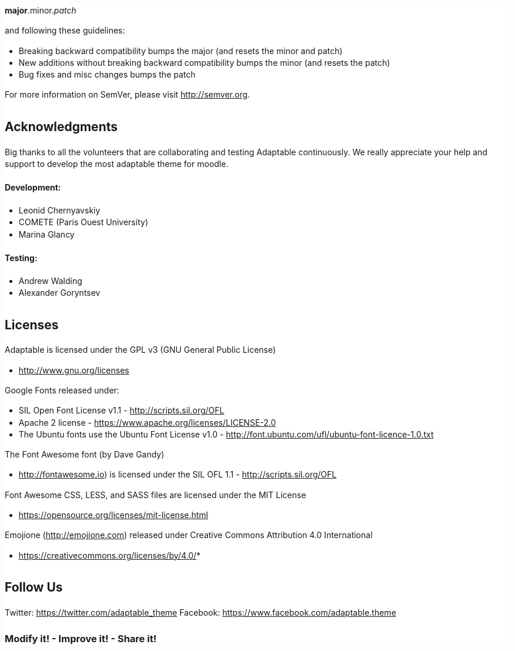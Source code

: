 **major**.minor.*patch*

and following these guidelines:
* Breaking backward compatibility bumps the major (and resets the minor and patch)
* New additions without breaking backward compatibility bumps the minor (and resets the patch)
* Bug fixes and misc changes bumps the patch

For more information on SemVer, please visit http://semver.org.


## Acknowledgments
Big thanks to all the volunteers that are collaborating and testing Adaptable continuously.
We really appreciate your help and support to develop the most adaptable theme for moodle.


#### Development:
* Leonid Chernyavskiy
* COMETE (Paris Ouest University)
* Marina Glancy

#### Testing:
* Andrew Walding
* Alexander Goryntsev



## Licenses
Adaptable is licensed under the GPL v3 (GNU General Public License)
* http://www.gnu.org/licenses

Google Fonts released under:
* SIL Open Font License v1.1 - http://scripts.sil.org/OFL
* Apache 2 license - https://www.apache.org/licenses/LICENSE-2.0
* The Ubuntu fonts use the Ubuntu Font License v1.0  - http://font.ubuntu.com/ufl/ubuntu-font-licence-1.0.txt

The Font Awesome font (by Dave Gandy)
* http://fontawesome.io) is licensed under the SIL OFL 1.1 - http://scripts.sil.org/OFL

Font Awesome CSS, LESS, and SASS files are licensed under the MIT License
* https://opensource.org/licenses/mit-license.html

Emojione (http://emojione.com) released under Creative Commons Attribution 4.0 International
* https://creativecommons.org/licenses/by/4.0/*


## Follow Us
Twitter: https://twitter.com/adaptable_theme
Facebook: https://www.facebook.com/adaptable.theme


### Modify it! - Improve it! - Share it!
